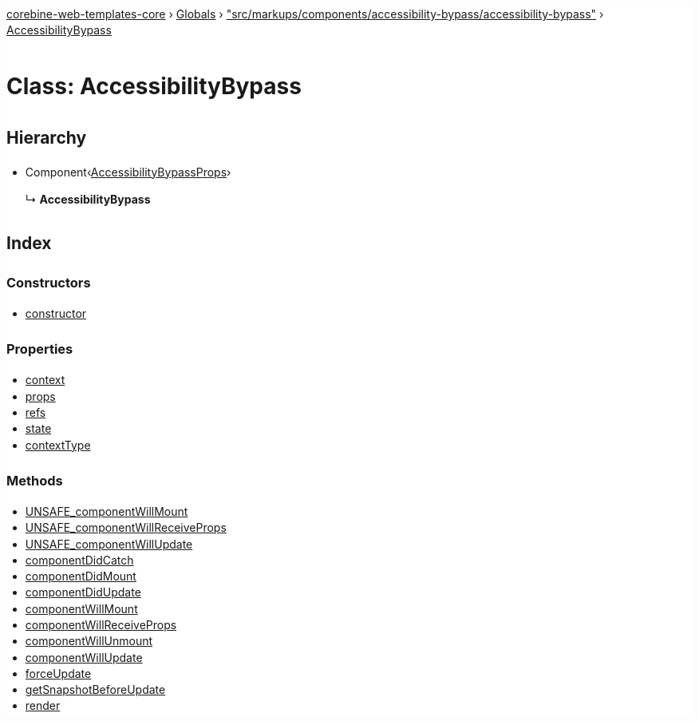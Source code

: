 [corebine-web-templates-core](../README.md) › [Globals](../globals.md) › ["src/markups/components/accessibility-bypass/accessibility-bypass"](../modules/_src_markups_components_accessibility_bypass_accessibility_bypass_.md) › [AccessibilityBypass](_src_markups_components_accessibility_bypass_accessibility_bypass_.accessibilitybypass.md)

# Class: AccessibilityBypass

## Hierarchy

* Component‹[AccessibilityBypassProps](../modules/_src_markups_components_accessibility_bypass_accessibility_bypass_.md#accessibilitybypassprops)›

  ↳ **AccessibilityBypass**

## Index

### Constructors

* [constructor](_src_markups_components_accessibility_bypass_accessibility_bypass_.accessibilitybypass.md#constructor)

### Properties

* [context](_src_markups_components_accessibility_bypass_accessibility_bypass_.accessibilitybypass.md#context)
* [props](_src_markups_components_accessibility_bypass_accessibility_bypass_.accessibilitybypass.md#readonly-props)
* [refs](_src_markups_components_accessibility_bypass_accessibility_bypass_.accessibilitybypass.md#refs)
* [state](_src_markups_components_accessibility_bypass_accessibility_bypass_.accessibilitybypass.md#state)
* [contextType](_src_markups_components_accessibility_bypass_accessibility_bypass_.accessibilitybypass.md#static-contexttype)

### Methods

* [UNSAFE_componentWillMount](_src_markups_components_accessibility_bypass_accessibility_bypass_.accessibilitybypass.md#optional-unsafe_componentwillmount)
* [UNSAFE_componentWillReceiveProps](_src_markups_components_accessibility_bypass_accessibility_bypass_.accessibilitybypass.md#optional-unsafe_componentwillreceiveprops)
* [UNSAFE_componentWillUpdate](_src_markups_components_accessibility_bypass_accessibility_bypass_.accessibilitybypass.md#optional-unsafe_componentwillupdate)
* [componentDidCatch](_src_markups_components_accessibility_bypass_accessibility_bypass_.accessibilitybypass.md#optional-componentdidcatch)
* [componentDidMount](_src_markups_components_accessibility_bypass_accessibility_bypass_.accessibilitybypass.md#optional-componentdidmount)
* [componentDidUpdate](_src_markups_components_accessibility_bypass_accessibility_bypass_.accessibilitybypass.md#optional-componentdidupdate)
* [componentWillMount](_src_markups_components_accessibility_bypass_accessibility_bypass_.accessibilitybypass.md#optional-componentwillmount)
* [componentWillReceiveProps](_src_markups_components_accessibility_bypass_accessibility_bypass_.accessibilitybypass.md#optional-componentwillreceiveprops)
* [componentWillUnmount](_src_markups_components_accessibility_bypass_accessibility_bypass_.accessibilitybypass.md#optional-componentwillunmount)
* [componentWillUpdate](_src_markups_components_accessibility_bypass_accessibility_bypass_.accessibilitybypass.md#optional-componentwillupdate)
* [forceUpdate](_src_markups_components_accessibility_bypass_accessibility_bypass_.accessibilitybypass.md#forceupdate)
* [getSnapshotBeforeUpdate](_src_markups_components_accessibility_bypass_accessibility_bypass_.accessibilitybypass.md#optional-getsnapshotbeforeupdate)
* [render](_src_markups_components_accessibility_bypass_accessibility_bypass_.accessibilitybypass.md#render)